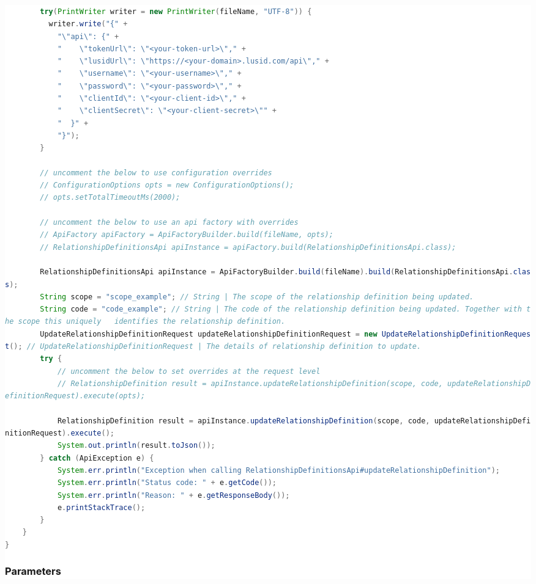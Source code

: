 ```java
        try(PrintWriter writer = new PrintWriter(fileName, "UTF-8")) {
          writer.write("{" +
            "\"api\": {" +
            "    \"tokenUrl\": \"<your-token-url>\"," +
            "    \"lusidUrl\": \"https://<your-domain>.lusid.com/api\"," +
            "    \"username\": \"<your-username>\"," +
            "    \"password\": \"<your-password>\"," +
            "    \"clientId\": \"<your-client-id>\"," +
            "    \"clientSecret\": \"<your-client-secret>\"" +
            "  }" +
            "}");
        }

        // uncomment the below to use configuration overrides
        // ConfigurationOptions opts = new ConfigurationOptions();
        // opts.setTotalTimeoutMs(2000);
        
        // uncomment the below to use an api factory with overrides
        // ApiFactory apiFactory = ApiFactoryBuilder.build(fileName, opts);
        // RelationshipDefinitionsApi apiInstance = apiFactory.build(RelationshipDefinitionsApi.class);

        RelationshipDefinitionsApi apiInstance = ApiFactoryBuilder.build(fileName).build(RelationshipDefinitionsApi.class);
        String scope = "scope_example"; // String | The scope of the relationship definition being updated.
        String code = "code_example"; // String | The code of the relationship definition being updated. Together with the scope this uniquely   identifies the relationship definition.
        UpdateRelationshipDefinitionRequest updateRelationshipDefinitionRequest = new UpdateRelationshipDefinitionRequest(); // UpdateRelationshipDefinitionRequest | The details of relationship definition to update.
        try {
            // uncomment the below to set overrides at the request level
            // RelationshipDefinition result = apiInstance.updateRelationshipDefinition(scope, code, updateRelationshipDefinitionRequest).execute(opts);

            RelationshipDefinition result = apiInstance.updateRelationshipDefinition(scope, code, updateRelationshipDefinitionRequest).execute();
            System.out.println(result.toJson());
        } catch (ApiException e) {
            System.err.println("Exception when calling RelationshipDefinitionsApi#updateRelationshipDefinition");
            System.err.println("Status code: " + e.getCode());
            System.err.println("Reason: " + e.getResponseBody());
            e.printStackTrace();
        }
    }
}
```

### Parameters
